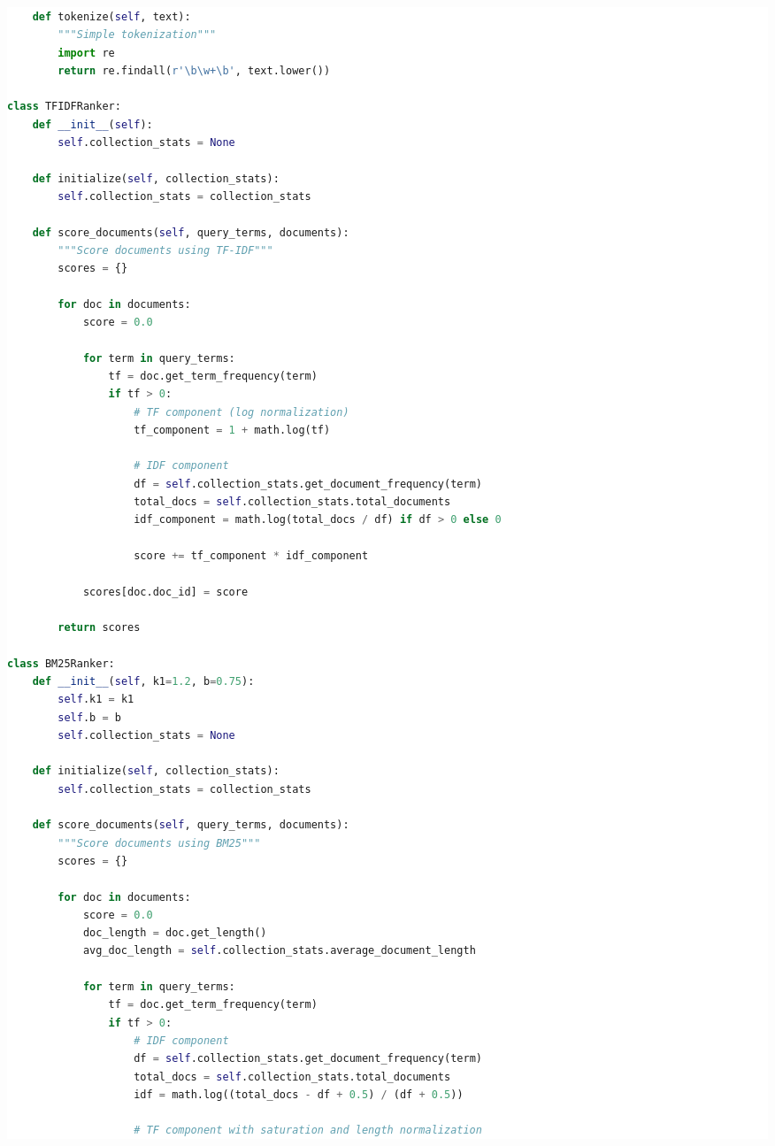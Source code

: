 ```python
    def tokenize(self, text):
        """Simple tokenization"""
        import re
        return re.findall(r'\b\w+\b', text.lower())

class TFIDFRanker:
    def __init__(self):
        self.collection_stats = None
    
    def initialize(self, collection_stats):
        self.collection_stats = collection_stats
    
    def score_documents(self, query_terms, documents):
        """Score documents using TF-IDF"""
        scores = {}
        
        for doc in documents:
            score = 0.0
            
            for term in query_terms:
                tf = doc.get_term_frequency(term)
                if tf > 0:
                    # TF component (log normalization)
                    tf_component = 1 + math.log(tf)
                    
                    # IDF component
                    df = self.collection_stats.get_document_frequency(term)
                    total_docs = self.collection_stats.total_documents
                    idf_component = math.log(total_docs / df) if df > 0 else 0
                    
                    score += tf_component * idf_component
            
            scores[doc.doc_id] = score
        
        return scores

class BM25Ranker:
    def __init__(self, k1=1.2, b=0.75):
        self.k1 = k1
        self.b = b
        self.collection_stats = None
    
    def initialize(self, collection_stats):
        self.collection_stats = collection_stats
    
    def score_documents(self, query_terms, documents):
        """Score documents using BM25"""
        scores = {}
        
        for doc in documents:
            score = 0.0
            doc_length = doc.get_length()
            avg_doc_length = self.collection_stats.average_document_length
            
            for term in query_terms:
                tf = doc.get_term_frequency(term)
                if tf > 0:
                    # IDF component
                    df = self.collection_stats.get_document_frequency(term)
                    total_docs = self.collection_stats.total_documents
                    idf = math.log((total_docs - df + 0.5) / (df + 0.5))
                    
                    # TF component with saturation and length normalization
```